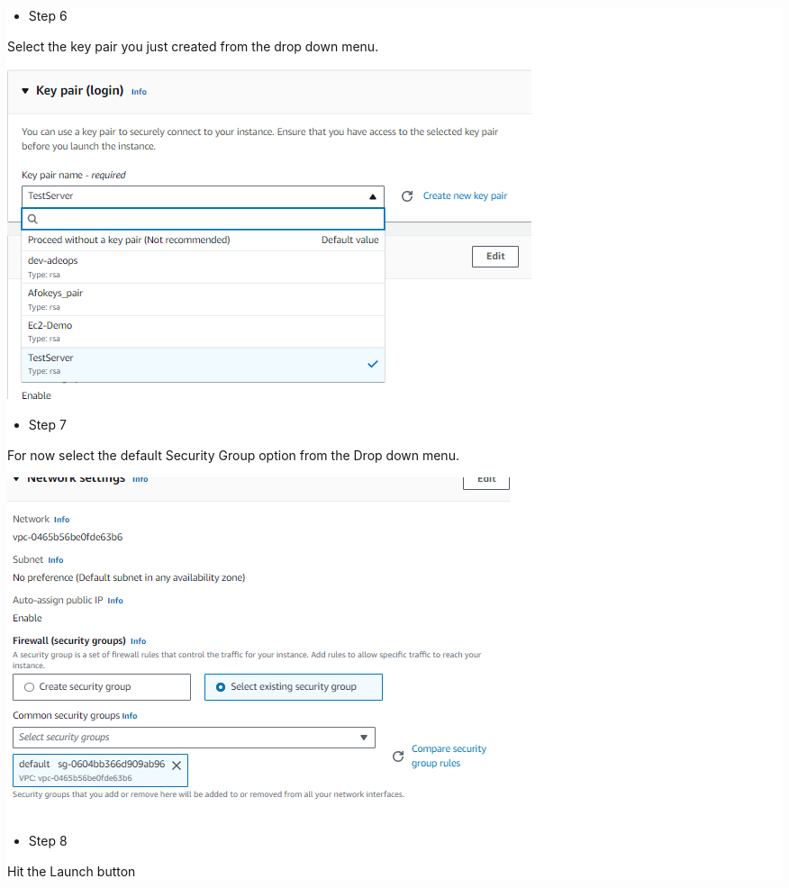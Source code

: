 - Step 6

Select the key pair you just created from the drop down menu.

![Alt text](<Images/KeyPair selected.png>)

- Step 7

For now select the default Security Group option from the Drop down menu.

![Alt text](Images/SecurityGroup.png)

- Step 8

Hit the Launch button

